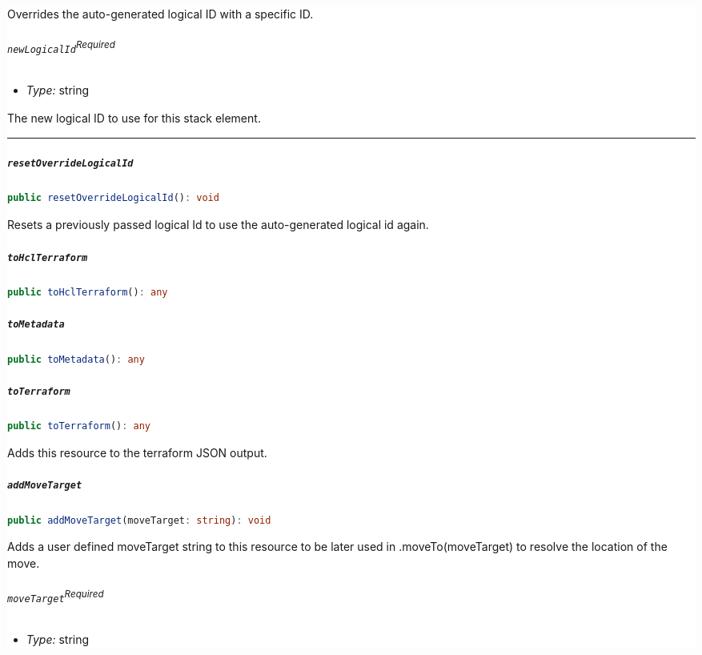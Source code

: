 Overrides the auto-generated logical ID with a specific ID.

###### `newLogicalId`<sup>Required</sup> <a name="newLogicalId" id="rhizo-co-terraform-provider-oci.kmsKey.KmsKey.overrideLogicalId.parameter.newLogicalId"></a>

- *Type:* string

The new logical ID to use for this stack element.

---

##### `resetOverrideLogicalId` <a name="resetOverrideLogicalId" id="rhizo-co-terraform-provider-oci.kmsKey.KmsKey.resetOverrideLogicalId"></a>

```typescript
public resetOverrideLogicalId(): void
```

Resets a previously passed logical Id to use the auto-generated logical id again.

##### `toHclTerraform` <a name="toHclTerraform" id="rhizo-co-terraform-provider-oci.kmsKey.KmsKey.toHclTerraform"></a>

```typescript
public toHclTerraform(): any
```

##### `toMetadata` <a name="toMetadata" id="rhizo-co-terraform-provider-oci.kmsKey.KmsKey.toMetadata"></a>

```typescript
public toMetadata(): any
```

##### `toTerraform` <a name="toTerraform" id="rhizo-co-terraform-provider-oci.kmsKey.KmsKey.toTerraform"></a>

```typescript
public toTerraform(): any
```

Adds this resource to the terraform JSON output.

##### `addMoveTarget` <a name="addMoveTarget" id="rhizo-co-terraform-provider-oci.kmsKey.KmsKey.addMoveTarget"></a>

```typescript
public addMoveTarget(moveTarget: string): void
```

Adds a user defined moveTarget string to this resource to be later used in .moveTo(moveTarget) to resolve the location of the move.

###### `moveTarget`<sup>Required</sup> <a name="moveTarget" id="rhizo-co-terraform-provider-oci.kmsKey.KmsKey.addMoveTarget.parameter.moveTarget"></a>

- *Type:* string
